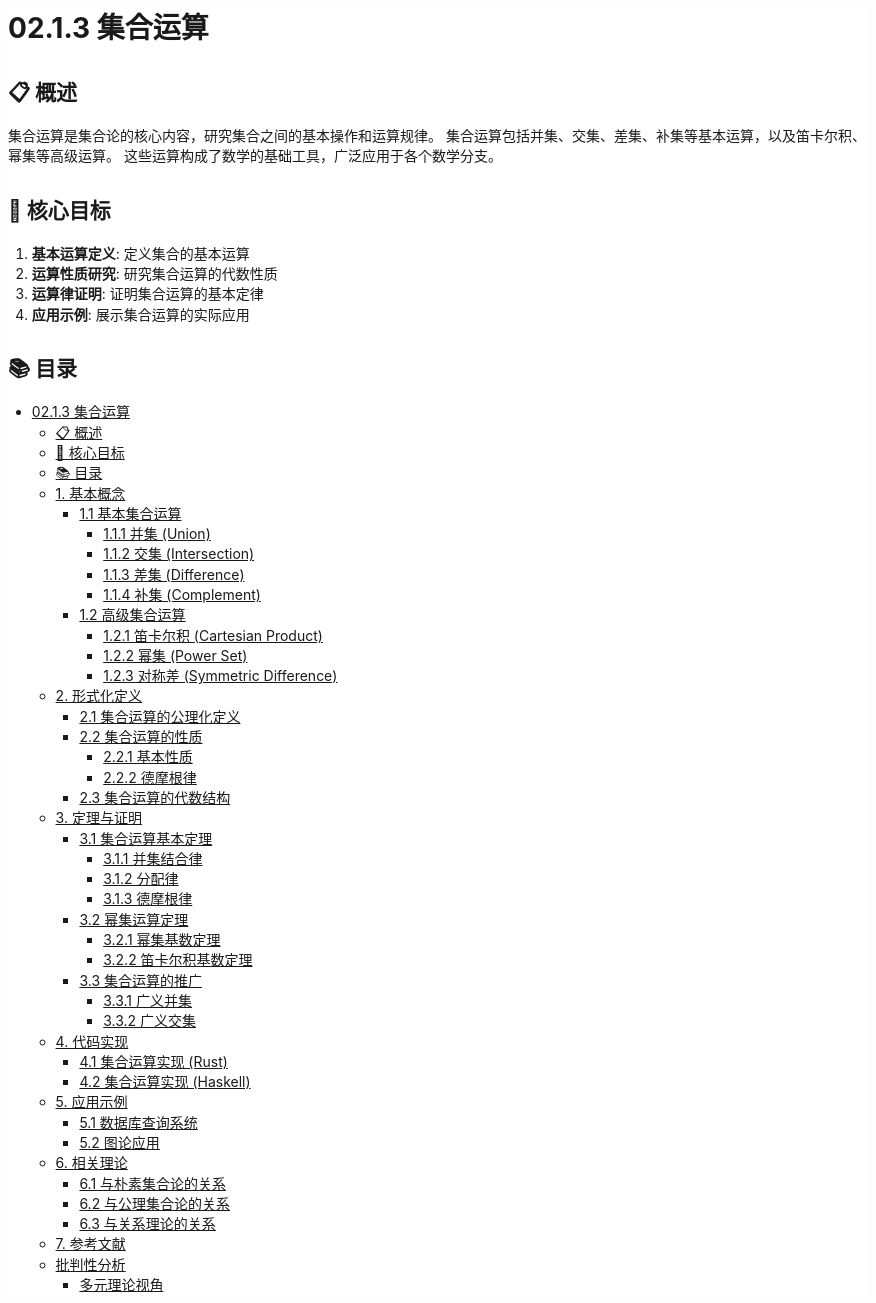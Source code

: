 # 02.1.3 集合运算

## 📋 概述

集合运算是集合论的核心内容，研究集合之间的基本操作和运算规律。
集合运算包括并集、交集、差集、补集等基本运算，以及笛卡尔积、幂集等高级运算。
这些运算构成了数学的基础工具，广泛应用于各个数学分支。

## 🎯 核心目标

1. **基本运算定义**: 定义集合的基本运算
2. **运算性质研究**: 研究集合运算的代数性质
3. **运算律证明**: 证明集合运算的基本定律
4. **应用示例**: 展示集合运算的实际应用

## 📚 目录

- [02.1.3 集合运算](#0213-集合运算)
  - [📋 概述](#-概述)
  - [🎯 核心目标](#-核心目标)
  - [📚 目录](#-目录)
  - [1. 基本概念](#1-基本概念)
    - [1.1 基本集合运算](#11-基本集合运算)
      - [1.1.1 并集 (Union)](#111-并集-union)
      - [1.1.2 交集 (Intersection)](#112-交集-intersection)
      - [1.1.3 差集 (Difference)](#113-差集-difference)
      - [1.1.4 补集 (Complement)](#114-补集-complement)
    - [1.2 高级集合运算](#12-高级集合运算)
      - [1.2.1 笛卡尔积 (Cartesian Product)](#121-笛卡尔积-cartesian-product)
      - [1.2.2 幂集 (Power Set)](#122-幂集-power-set)
      - [1.2.3 对称差 (Symmetric Difference)](#123-对称差-symmetric-difference)
  - [2. 形式化定义](#2-形式化定义)
    - [2.1 集合运算的公理化定义](#21-集合运算的公理化定义)
    - [2.2 集合运算的性质](#22-集合运算的性质)
      - [2.2.1 基本性质](#221-基本性质)
      - [2.2.2 德摩根律](#222-德摩根律)
    - [2.3 集合运算的代数结构](#23-集合运算的代数结构)
  - [3. 定理与证明](#3-定理与证明)
    - [3.1 集合运算基本定理](#31-集合运算基本定理)
      - [3.1.1 并集结合律](#311-并集结合律)
      - [3.1.2 分配律](#312-分配律)
      - [3.1.3 德摩根律](#313-德摩根律)
    - [3.2 幂集运算定理](#32-幂集运算定理)
      - [3.2.1 幂集基数定理](#321-幂集基数定理)
      - [3.2.2 笛卡尔积基数定理](#322-笛卡尔积基数定理)
    - [3.3 集合运算的推广](#33-集合运算的推广)
      - [3.3.1 广义并集](#331-广义并集)
      - [3.3.2 广义交集](#332-广义交集)
  - [4. 代码实现](#4-代码实现)
    - [4.1 集合运算实现 (Rust)](#41-集合运算实现-rust)
    - [4.2 集合运算实现 (Haskell)](#42-集合运算实现-haskell)
  - [5. 应用示例](#5-应用示例)
    - [5.1 数据库查询系统](#51-数据库查询系统)
    - [5.2 图论应用](#52-图论应用)
  - [6. 相关理论](#6-相关理论)
    - [6.1 与朴素集合论的关系](#61-与朴素集合论的关系)
    - [6.2 与公理集合论的关系](#62-与公理集合论的关系)
    - [6.3 与关系理论的关系](#63-与关系理论的关系)
  - [7. 参考文献](#7-参考文献)
  - [批判性分析](#批判性分析)
    - [多元理论视角](#多元理论视角)